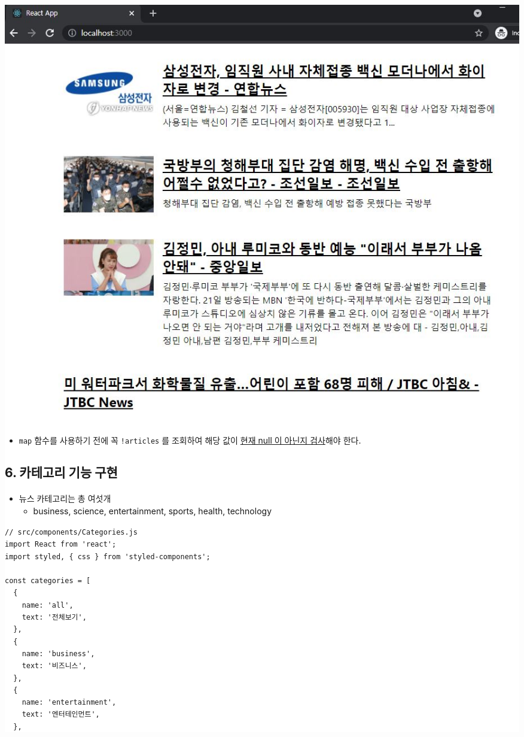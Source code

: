 ![reactjs-14-04](md-images/reactjs-14-04.JPG)



- `map` 함수를 사용하기 전에 꼭 `!articles` 를 조회하여 해당 값이 <u>현재 null 이 아닌지 검사</u>해야 한다.



## 6. 카테고리 기능 구현

- 뉴스 카테고리는 총 여섯개
  - business, science, entertainment, sports, health, technology

```react
// src/components/Categories.js
import React from 'react';
import styled, { css } from 'styled-components';

const categories = [
  {
    name: 'all',
    text: '전체보기',
  },
  {
    name: 'business',
    text: '비즈니스',
  },
  {
    name: 'entertainment',
    text: '엔터테인먼트',
  },
```